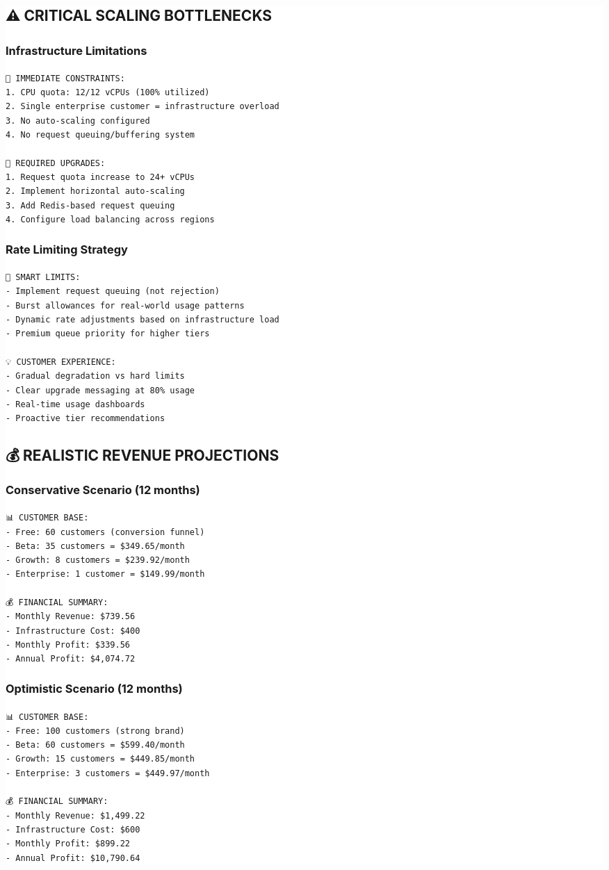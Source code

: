 ## **⚠️ CRITICAL SCALING BOTTLENECKS**

### **Infrastructure Limitations**
```
🚨 IMMEDIATE CONSTRAINTS:
1. CPU quota: 12/12 vCPUs (100% utilized)
2. Single enterprise customer = infrastructure overload
3. No auto-scaling configured
4. No request queuing/buffering system

🔧 REQUIRED UPGRADES:
1. Request quota increase to 24+ vCPUs
2. Implement horizontal auto-scaling
3. Add Redis-based request queuing
4. Configure load balancing across regions
```

### **Rate Limiting Strategy**
```
🎯 SMART LIMITS:
- Implement request queuing (not rejection)
- Burst allowances for real-world usage patterns
- Dynamic rate adjustments based on infrastructure load
- Premium queue priority for higher tiers

💡 CUSTOMER EXPERIENCE:
- Gradual degradation vs hard limits
- Clear upgrade messaging at 80% usage
- Real-time usage dashboards
- Proactive tier recommendations
```

## **💰 REALISTIC REVENUE PROJECTIONS**

### **Conservative Scenario (12 months)**
```
📊 CUSTOMER BASE:
- Free: 60 customers (conversion funnel)
- Beta: 35 customers = $349.65/month
- Growth: 8 customers = $239.92/month
- Enterprise: 1 customer = $149.99/month

💰 FINANCIAL SUMMARY:
- Monthly Revenue: $739.56
- Infrastructure Cost: $400
- Monthly Profit: $339.56
- Annual Profit: $4,074.72
```

### **Optimistic Scenario (12 months)**
```
📊 CUSTOMER BASE:
- Free: 100 customers (strong brand)
- Beta: 60 customers = $599.40/month
- Growth: 15 customers = $449.85/month
- Enterprise: 3 customers = $449.97/month

💰 FINANCIAL SUMMARY:
- Monthly Revenue: $1,499.22
- Infrastructure Cost: $600
- Monthly Profit: $899.22
- Annual Profit: $10,790.64
```